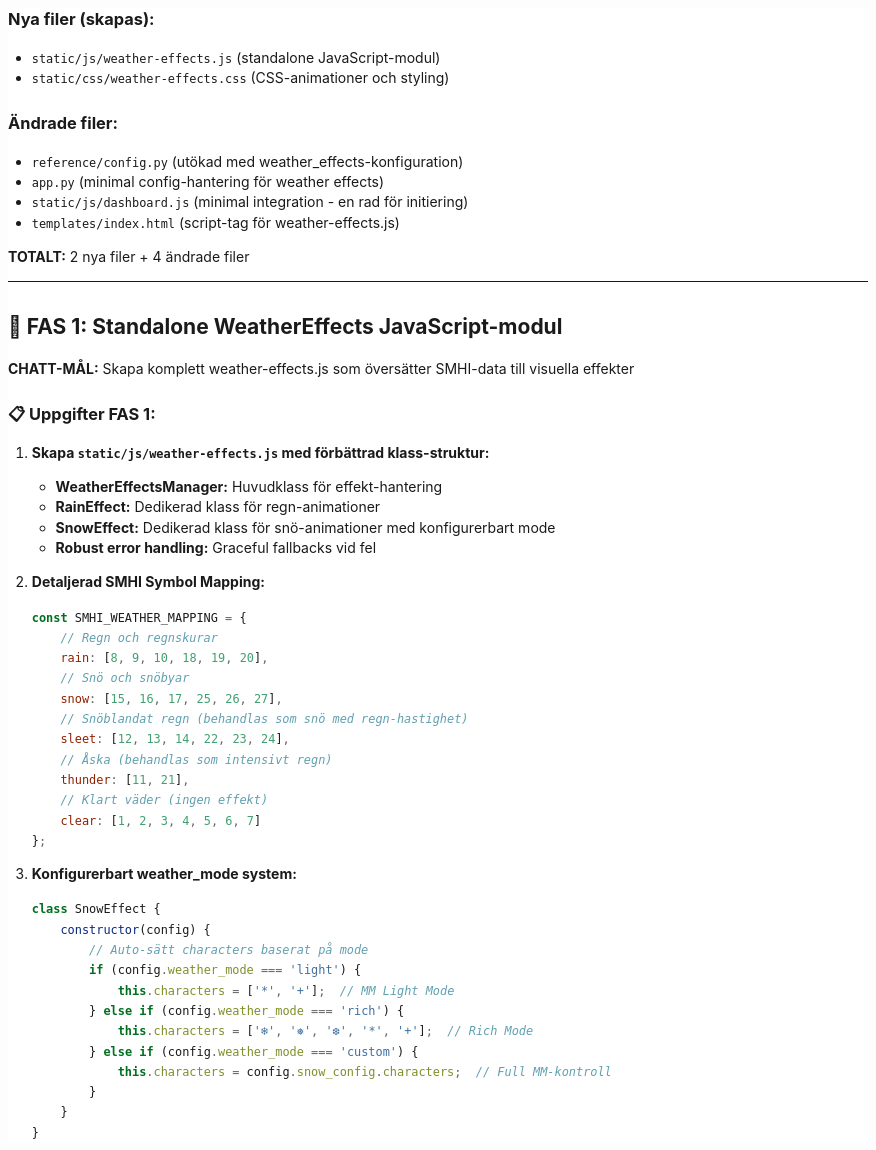 ### Nya filer (skapas):
- `static/js/weather-effects.js` (standalone JavaScript-modul)
- `static/css/weather-effects.css` (CSS-animationer och styling)

### Ändrade filer:
- `reference/config.py` (utökad med weather_effects-konfiguration)
- `app.py` (minimal config-hantering för weather effects)
- `static/js/dashboard.js` (minimal integration - en rad för initiering)
- `templates/index.html` (script-tag för weather-effects.js)

**TOTALT:** 2 nya filer + 4 ändrade filer

---

## 🎯 FAS 1: Standalone WeatherEffects JavaScript-modul
**CHATT-MÅL:** Skapa komplett weather-effects.js som översätter SMHI-data till visuella effekter

### 📋 Uppgifter FAS 1:
1. **Skapa `static/js/weather-effects.js` med förbättrad klass-struktur:**
   - **WeatherEffectsManager:** Huvudklass för effekt-hantering
   - **RainEffect:** Dedikerad klass för regn-animationer 
   - **SnowEffect:** Dedikerad klass för snö-animationer med konfigurerbart mode
   - **Robust error handling:** Graceful fallbacks vid fel

2. **Detaljerad SMHI Symbol Mapping:**
   ```javascript
   const SMHI_WEATHER_MAPPING = {
       // Regn och regnskurar
       rain: [8, 9, 10, 18, 19, 20],
       // Snö och snöbyar  
       snow: [15, 16, 17, 25, 26, 27],
       // Snöblandat regn (behandlas som snö med regn-hastighet)
       sleet: [12, 13, 14, 22, 23, 24],
       // Åska (behandlas som intensivt regn)
       thunder: [11, 21],
       // Klart väder (ingen effekt)
       clear: [1, 2, 3, 4, 5, 6, 7]
   };
   ```

3. **Konfigurerbart weather_mode system:**
   ```javascript
   class SnowEffect {
       constructor(config) {
           // Auto-sätt characters baserat på mode
           if (config.weather_mode === 'light') {
               this.characters = ['*', '+'];  // MM Light Mode
           } else if (config.weather_mode === 'rich') {
               this.characters = ['❄', '❅', '❆', '*', '+'];  // Rich Mode
           } else if (config.weather_mode === 'custom') {
               this.characters = config.snow_config.characters;  // Full MM-kontroll
           }
       }
   }
   ```
